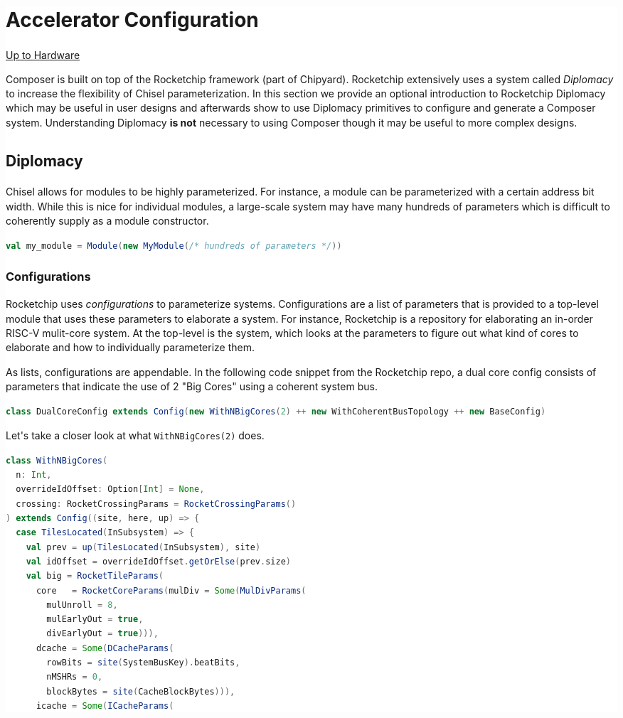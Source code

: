 # Accelerator Configuration

[Up to Hardware](c_hardware.md)

Composer is built on top of the Rocketchip framework (part of Chipyard).
Rocketchip extensively uses a system called _Diplomacy_ to increase the flexibility of Chisel parameterization.
In this section we provide an optional introduction to Rocketchip Diplomacy which may be useful in user designs and
afterwards show to use Diplomacy primitives to configure and generate a Composer system.
Understanding Diplomacy **is not** necessary to using Composer though it may be useful to more complex designs.

## Diplomacy

Chisel allows for modules to be highly parameterized.
For instance, a module can be parameterized with a certain address bit width.
While this is nice for individual modules, a large-scale system may have many hundreds of parameters which is difficult
to coherently supply as a module constructor.

```scala
val my_module = Module(new MyModule(/* hundreds of parameters */))
```

### Configurations

Rocketchip uses *configurations* to parameterize systems.
Configurations are a list of parameters that is provided to a top-level module that uses these parameters to elaborate a
system. For instance, Rocketchip is a repository for elaborating an in-order RISC-V mulit-core system.
At the top-level is the system, which looks at the parameters to figure out what kind of cores to elaborate and how to
individually parameterize them.

As lists, configurations are appendable. In the following code snippet from the Rocketchip repo, a dual core config
consists of parameters that indicate the use of 2 "Big Cores" using a coherent system bus.

```scala
class DualCoreConfig extends Config(new WithNBigCores(2) ++ new WithCoherentBusTopology ++ new BaseConfig)
```

Let's take a closer look at what `WithNBigCores(2)` does.

```scala
class WithNBigCores(
  n: Int,
  overrideIdOffset: Option[Int] = None,
  crossing: RocketCrossingParams = RocketCrossingParams()
) extends Config((site, here, up) => {
  case TilesLocated(InSubsystem) => {
    val prev = up(TilesLocated(InSubsystem), site)
    val idOffset = overrideIdOffset.getOrElse(prev.size)
    val big = RocketTileParams(
      core   = RocketCoreParams(mulDiv = Some(MulDivParams(
        mulUnroll = 8,
        mulEarlyOut = true,
        divEarlyOut = true))),
      dcache = Some(DCacheParams(
        rowBits = site(SystemBusKey).beatBits,
        nMSHRs = 0,
        blockBytes = site(CacheBlockBytes))),
      icache = Some(ICacheParams(
```